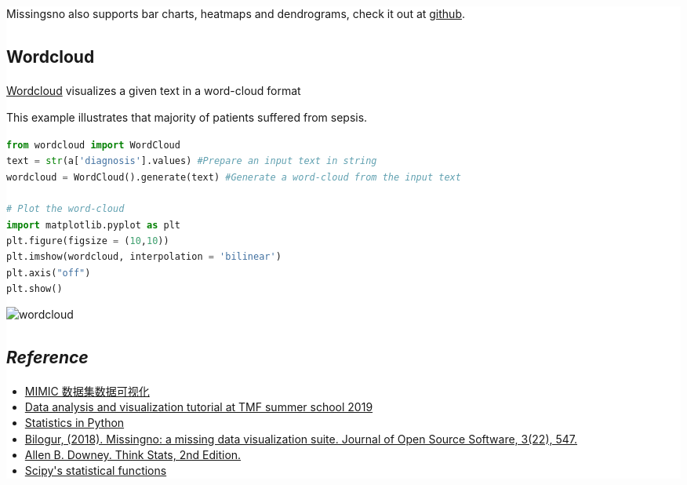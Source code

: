 Missingsno also supports bar charts, heatmaps and dendrograms, check it out at [github](https://github.com/ResidentMario/missingno).

## Wordcloud

[Wordcloud](https://github.com/amueller/word_cloud) visualizes a given text in a word-cloud format

This example illustrates that majority of patients suffered from sepsis.

```python
from wordcloud import WordCloud
text = str(a['diagnosis'].values) #Prepare an input text in string
wordcloud = WordCloud().generate(text) #Generate a word-cloud from the input text

# Plot the word-cloud 
import matplotlib.pyplot as plt
plt.figure(figsize = (10,10))
plt.imshow(wordcloud, interpolation = 'bilinear')
plt.axis("off")
plt.show()
```

![wordcloud](https://cdn.kesci.com/rt_upload/A509C511D92D448A9A23CBAE07F86754/pz6ve5zdjr.png)


## *Reference*
- [MIMIC 数据集数据可视化](https://www.heywhale.com/mw/project/5d9fe977037db3002d4159b4)
- [Data analysis and visualization tutorial at TMF summer school 2019](https://github.com/MIT-LCP/mimic-code/tree/master/tutorials/data_viz)
- [Statistics in Python](https://scipy-lectures.org/packages/statistics/index.html)
- [Bilogur, (2018). Missingno: a missing data visualization suite. Journal of Open Source Software, 3(22), 547.](https://doi.org/10.21105/joss.00547)
- [Allen B. Downey.  Think Stats, 2nd Edition.](https://greenteapress.com/wp/think-stats-2e/)
- [Scipy's statistical functions](https://docs.scipy.org/doc/scipy/reference/stats.html)